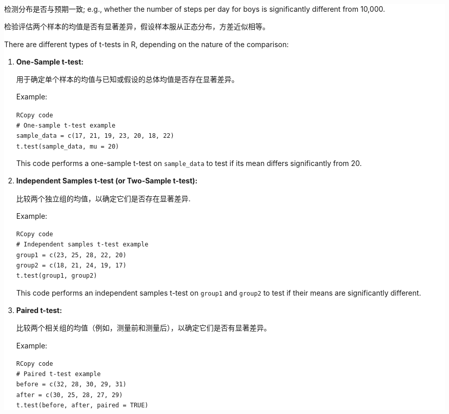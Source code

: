 检测分布是否与预期一致; e.g., whether the number of steps per day for boys is significantly different from 10,000.

检验评估两个样本的均值是否有显著差异，假设样本服从正态分布，方差近似相等。

There are different types of t-tests in R, depending on the nature of the comparison:

1. **One-Sample t-test:**

	用于确定单个样本的均值与已知或假设的总体均值是否存在显著差异。

	Example:

	```
	RCopy code
	# One-sample t-test example
	sample_data = c(17, 21, 19, 23, 20, 18, 22)
	t.test(sample_data, mu = 20)
	```

	This code performs a one-sample t-test on `sample_data` to test if its mean differs significantly from 20.

1. **Independent Samples t-test (or Two-Sample t-test):**

	比较两个独立组的均值，以确定它们是否存在显著差异.

	Example:

	```
	RCopy code
	# Independent samples t-test example
	group1 = c(23, 25, 28, 22, 20)
	group2 = c(18, 21, 24, 19, 17)
	t.test(group1, group2)
	```

	This code performs an independent samples t-test on `group1` and `group2` to test if their means are significantly different.

1. **Paired t-test:**

	比较两个相关组的均值（例如，测量前和测量后），以确定它们是否有显著差异。

	Example:

	```
	RCopy code
	# Paired t-test example
	before = c(32, 28, 30, 29, 31)
	after = c(30, 25, 28, 27, 29)
	t.test(before, after, paired = TRUE)
	```
